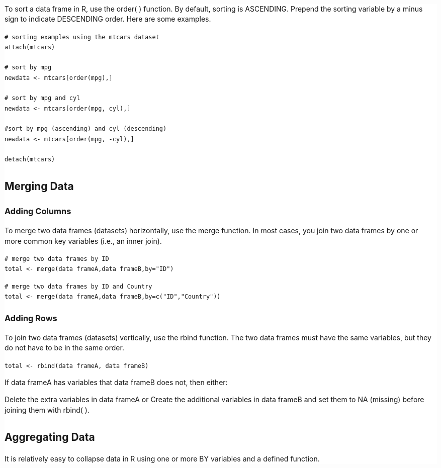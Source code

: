 To sort a data frame in R, use the order( ) function. By default, sorting is ASCENDING. Prepend the sorting variable by a minus sign to indicate DESCENDING order. Here are some examples.

```
# sorting examples using the mtcars dataset
attach(mtcars)

# sort by mpg
newdata <- mtcars[order(mpg),] 

# sort by mpg and cyl
newdata <- mtcars[order(mpg, cyl),]

#sort by mpg (ascending) and cyl (descending)
newdata <- mtcars[order(mpg, -cyl),] 

detach(mtcars)
```

## Merging Data

### Adding Columns

To merge two data frames (datasets) horizontally, use the merge function. In most cases, you join two data frames by one or more common key variables (i.e., an inner join).

```
# merge two data frames by ID
total <- merge(data frameA,data frameB,by="ID")
```

```
# merge two data frames by ID and Country
total <- merge(data frameA,data frameB,by=c("ID","Country"))
```

### Adding Rows

To join two data frames (datasets) vertically, use the rbind function. The two data frames must have the same variables, but they do not have to be in the same order.

```
total <- rbind(data frameA, data frameB)
```

If data frameA has variables that data frameB does not, then either:

Delete the extra variables in data frameA or
Create the additional variables in data frameB and set them to NA (missing)
before joining them with rbind( ).

## Aggregating Data

It is relatively easy to collapse data in R using one or more BY variables and a defined function.
